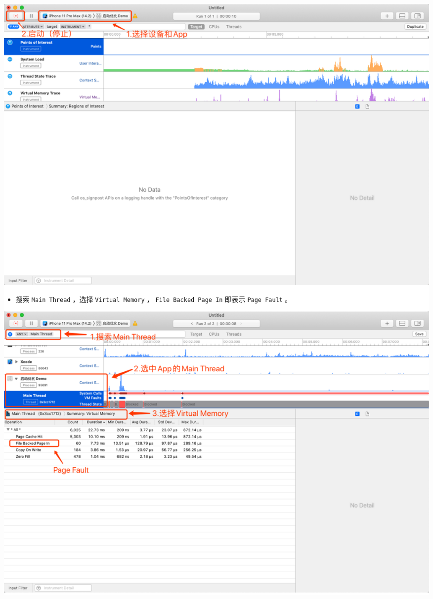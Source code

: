 ![](./imgs/2.png)

* 搜索 `Main Thread` ，选择 `Virtual Memory` ， `File Backed Page In` 即表示 `Page Fault` 。

![](./imgs/3.png)
